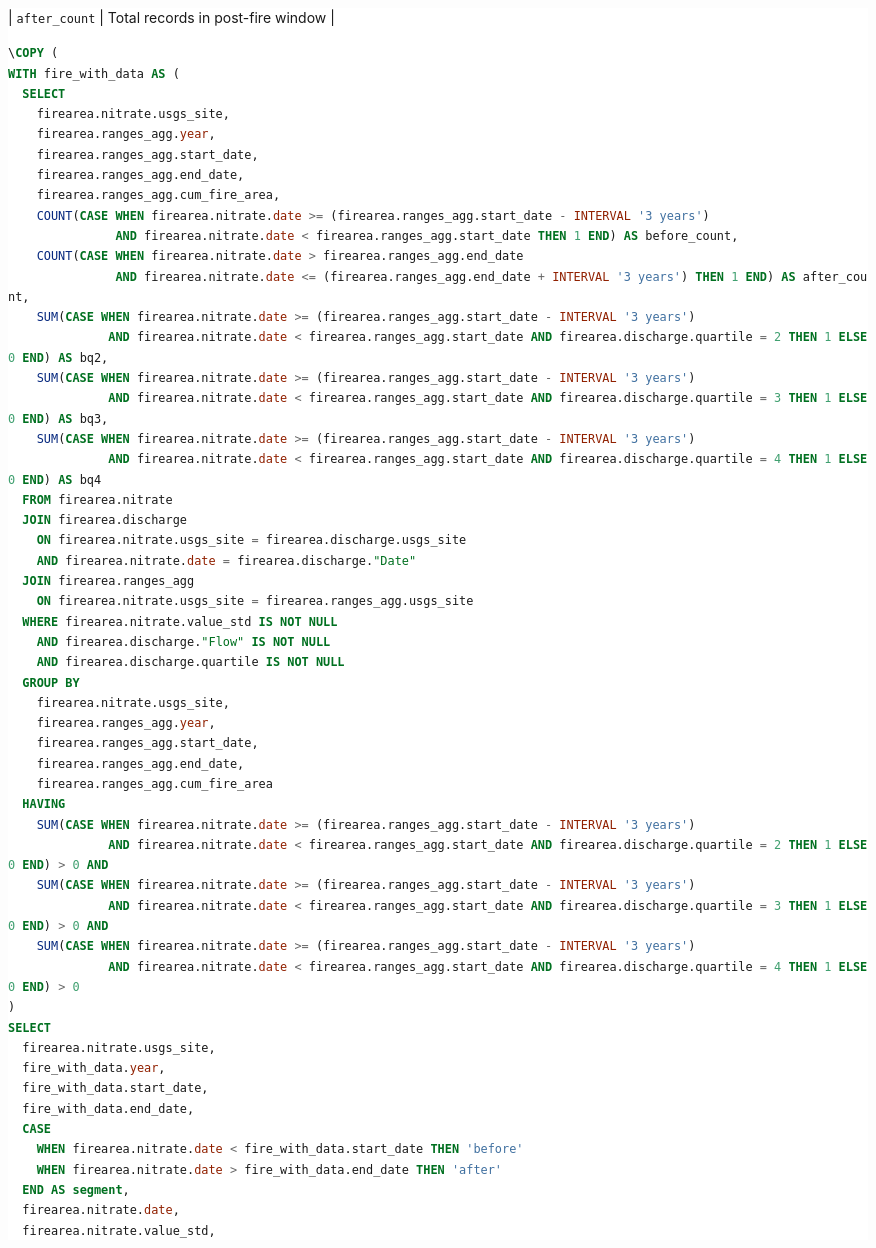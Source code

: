 | `after_count`  | Total records in post-fire window              |

``` sql
\COPY (
WITH fire_with_data AS (
  SELECT
    firearea.nitrate.usgs_site,
    firearea.ranges_agg.year,
    firearea.ranges_agg.start_date,
    firearea.ranges_agg.end_date,
    firearea.ranges_agg.cum_fire_area,
    COUNT(CASE WHEN firearea.nitrate.date >= (firearea.ranges_agg.start_date - INTERVAL '3 years')
               AND firearea.nitrate.date < firearea.ranges_agg.start_date THEN 1 END) AS before_count,
    COUNT(CASE WHEN firearea.nitrate.date > firearea.ranges_agg.end_date
               AND firearea.nitrate.date <= (firearea.ranges_agg.end_date + INTERVAL '3 years') THEN 1 END) AS after_count,
    SUM(CASE WHEN firearea.nitrate.date >= (firearea.ranges_agg.start_date - INTERVAL '3 years')
              AND firearea.nitrate.date < firearea.ranges_agg.start_date AND firearea.discharge.quartile = 2 THEN 1 ELSE 0 END) AS bq2,
    SUM(CASE WHEN firearea.nitrate.date >= (firearea.ranges_agg.start_date - INTERVAL '3 years')
              AND firearea.nitrate.date < firearea.ranges_agg.start_date AND firearea.discharge.quartile = 3 THEN 1 ELSE 0 END) AS bq3,
    SUM(CASE WHEN firearea.nitrate.date >= (firearea.ranges_agg.start_date - INTERVAL '3 years')
              AND firearea.nitrate.date < firearea.ranges_agg.start_date AND firearea.discharge.quartile = 4 THEN 1 ELSE 0 END) AS bq4
  FROM firearea.nitrate
  JOIN firearea.discharge
    ON firearea.nitrate.usgs_site = firearea.discharge.usgs_site
    AND firearea.nitrate.date = firearea.discharge."Date"
  JOIN firearea.ranges_agg
    ON firearea.nitrate.usgs_site = firearea.ranges_agg.usgs_site
  WHERE firearea.nitrate.value_std IS NOT NULL
    AND firearea.discharge."Flow" IS NOT NULL
    AND firearea.discharge.quartile IS NOT NULL
  GROUP BY
    firearea.nitrate.usgs_site,
    firearea.ranges_agg.year,
    firearea.ranges_agg.start_date,
    firearea.ranges_agg.end_date,
    firearea.ranges_agg.cum_fire_area
  HAVING
    SUM(CASE WHEN firearea.nitrate.date >= (firearea.ranges_agg.start_date - INTERVAL '3 years')
              AND firearea.nitrate.date < firearea.ranges_agg.start_date AND firearea.discharge.quartile = 2 THEN 1 ELSE 0 END) > 0 AND
    SUM(CASE WHEN firearea.nitrate.date >= (firearea.ranges_agg.start_date - INTERVAL '3 years')
              AND firearea.nitrate.date < firearea.ranges_agg.start_date AND firearea.discharge.quartile = 3 THEN 1 ELSE 0 END) > 0 AND
    SUM(CASE WHEN firearea.nitrate.date >= (firearea.ranges_agg.start_date - INTERVAL '3 years')
              AND firearea.nitrate.date < firearea.ranges_agg.start_date AND firearea.discharge.quartile = 4 THEN 1 ELSE 0 END) > 0
)
SELECT
  firearea.nitrate.usgs_site,
  fire_with_data.year,
  fire_with_data.start_date,
  fire_with_data.end_date,
  CASE
    WHEN firearea.nitrate.date < fire_with_data.start_date THEN 'before'
    WHEN firearea.nitrate.date > fire_with_data.end_date THEN 'after'
  END AS segment,
  firearea.nitrate.date,
  firearea.nitrate.value_std,
```
